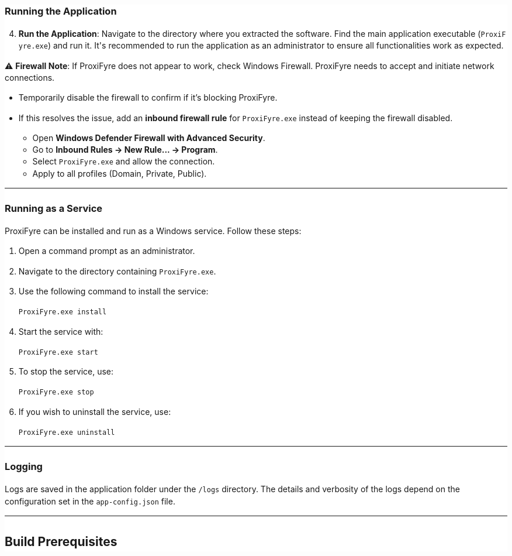 
### Running the Application

4. **Run the Application**: Navigate to the directory where you extracted the software. Find the main application executable (`ProxiFyre.exe`) and run it. It's recommended to run the application as an administrator to ensure all functionalities work as expected.

⚠️ **Firewall Note**: If ProxiFyre does not appear to work, check Windows Firewall. ProxiFyre needs to accept and initiate network connections.

* Temporarily disable the firewall to confirm if it’s blocking ProxiFyre.
* If this resolves the issue, add an **inbound firewall rule** for `ProxiFyre.exe` instead of keeping the firewall disabled.

  * Open **Windows Defender Firewall with Advanced Security**.
  * Go to **Inbound Rules → New Rule... → Program**.
  * Select `ProxiFyre.exe` and allow the connection.
  * Apply to all profiles (Domain, Private, Public).

---

### Running as a Service

ProxiFyre can be installed and run as a Windows service. Follow these steps:

1. Open a command prompt as an administrator.
2. Navigate to the directory containing `ProxiFyre.exe`.
3. Use the following command to install the service:

   ```
   ProxiFyre.exe install
   ```
4. Start the service with:

   ```
   ProxiFyre.exe start
   ```
5. To stop the service, use:

   ```
   ProxiFyre.exe stop
   ```
6. If you wish to uninstall the service, use:

   ```
   ProxiFyre.exe uninstall
   ```

---

### Logging

Logs are saved in the application folder under the `/logs` directory. The details and verbosity of the logs depend on the configuration set in the `app-config.json` file.

---

## Build Prerequisites

